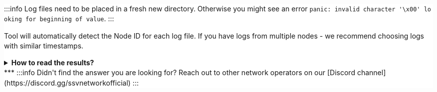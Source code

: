 :::info
Log files need to be placed in a fresh new directory. Otherwise you might see an error `panic: invalid character '\x00' looking for beginning of value`.
:::

Tool will automatically detect the Node ID for each log file. If you have logs from multiple nodes - we recommend choosing logs with similar timestamps.

<details><summary><strong>How to read the results?</strong></summary></details>
***
:::info Didn't find the answer you are looking for?
Reach out to other network operators on our [Discord channel](https://discord.gg/ssvnetworkofficial)
:::

[^1]: 